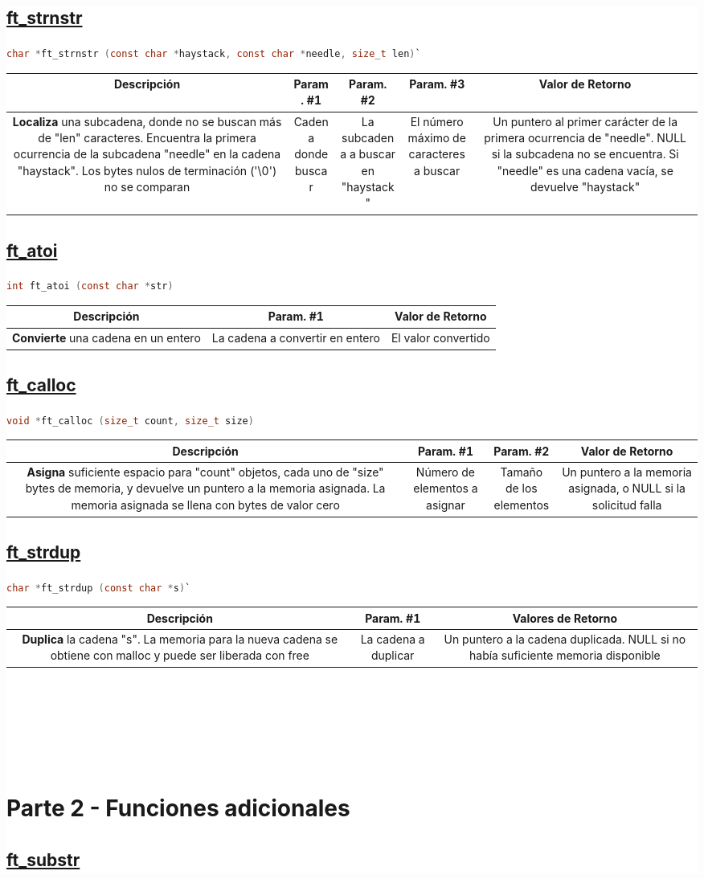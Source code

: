 ## [ft_strnstr](../0/libft/ft_strnstr.c)

``` c
char *ft_strnstr (const char *haystack, const char *needle, size_t len)`
```
Descripción | Param. #1 | Param. #2 | Param. #3 | Valor de Retorno
:-----------: | :-----------: | :-----------: | :-----------: | :-----------:
**Localiza** una subcadena, donde no se buscan más de "len" caracteres. Encuentra la primera ocurrencia de la subcadena "needle" en la cadena "haystack". Los bytes nulos de terminación ('\0') no se comparan | Cadena donde buscar | La subcadena a buscar en "haystack" | El número máximo de caracteres a buscar | Un puntero al primer carácter de la primera ocurrencia de "needle". NULL si la subcadena no se encuentra. Si "needle" es una cadena vacía, se devuelve "haystack"

## [ft_atoi](../0/libft/ft_atoi.c)

``` c
int ft_atoi (const char *str)
```
Descripción | Param. #1 | Valor de Retorno
:-----------: | :-----------: | :-----------:
**Convierte** una cadena en un entero | La cadena a convertir en entero | El valor convertido


## [ft_calloc](../0/libft/ft_calloc.c)

``` c
void *ft_calloc (size_t count, size_t size)
```
Descripción | Param. #1 | Param. #2 | Valor de Retorno
:-----------: | :-----------: | :-----------: | :-----------:
**Asigna** suficiente espacio para "count" objetos, cada uno de "size" bytes de memoria, y devuelve un puntero a la memoria asignada. La memoria asignada se llena con bytes de valor cero | Número de elementos a asignar | Tamaño de los elementos | Un puntero a la memoria asignada, o NULL si la solicitud falla


## [ft_strdup](../0/libft/ft_strdup.c)

``` c
char *ft_strdup (const char *s)`
```
Descripción | Param. #1 | Valores de Retorno
:-----------: | :-----------: | :-----------:
**Duplica** la cadena "s". La memoria para la nueva cadena se obtiene con malloc y puede ser liberada con free | La cadena a duplicar | Un puntero a la cadena duplicada. NULL si no había suficiente memoria disponible

<br><br><br><br><br>

# Parte 2 - Funciones adicionales

## [ft_substr](../0/libft/ft_substr.c)
